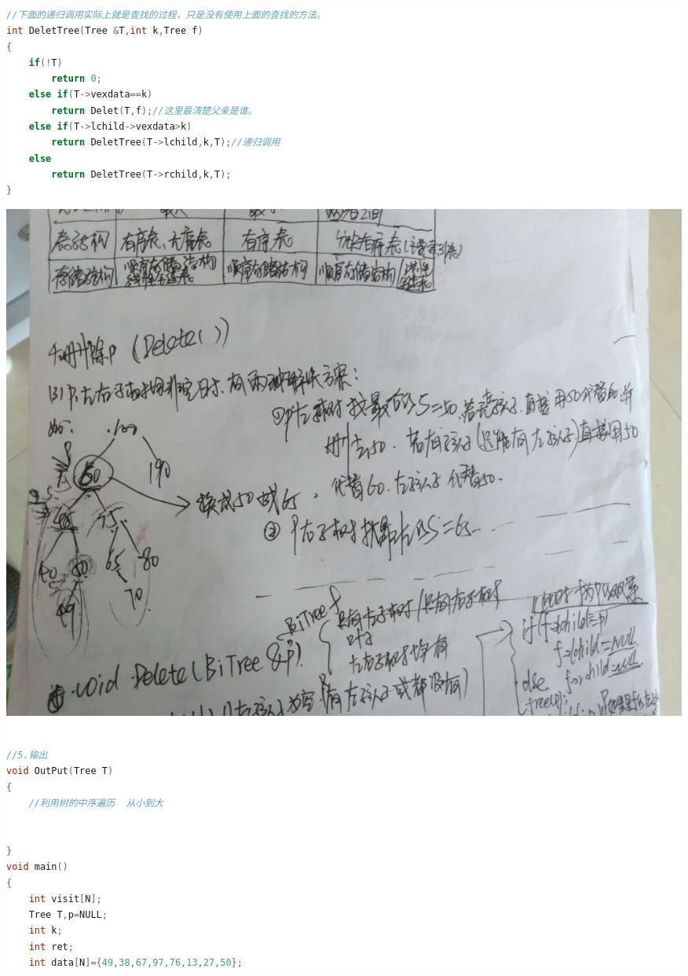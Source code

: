 ```c
//下面的递归调用实际上就是查找的过程，只是没有使用上面的查找的方法。
int DeletTree(Tree &T,int k,Tree f)
{
	if(!T)
		return 0;
	else if(T->vexdata==k)
		return Delet(T,f);//这里最清楚父亲是谁。
	else if(T->lchild->vexdata>k)
		return DeletTree(T->lchild,k,T);//递归调用
	else 
		return DeletTree(T->rchild,k,T);
}
```
![pic](pic/45.jpg)

```c

//5.输出
void OutPut(Tree T)
{
	//利用树的中序遍历  从小到大


}
void main()
{
	int visit[N];
	Tree T,p=NULL;
	int k;
	int ret;
	int data[N]={49,38,67,97,76,13,27,50};
```